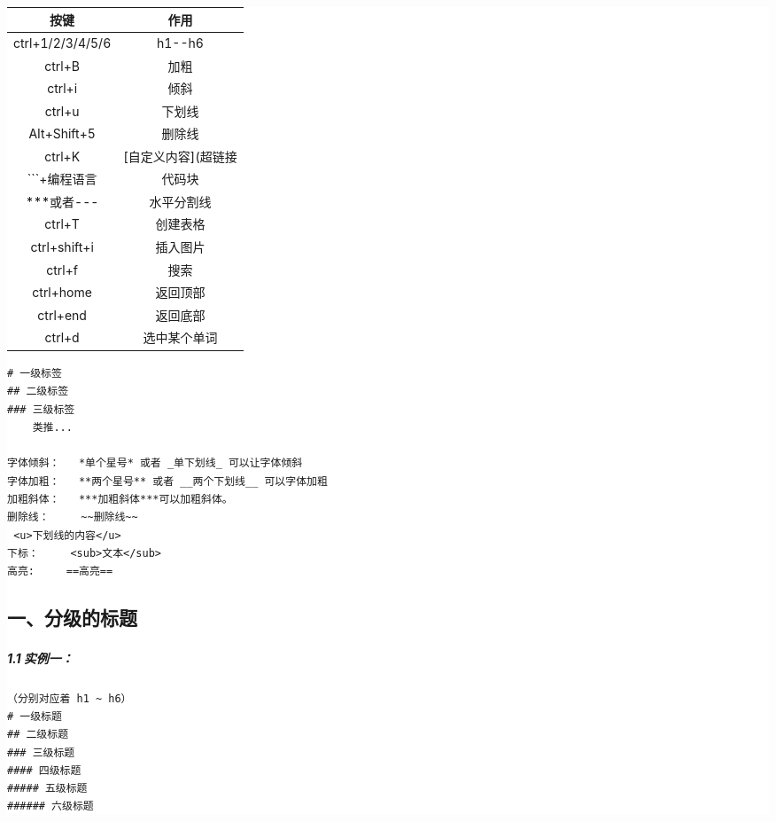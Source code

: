 |       按键       |        作用         |
| :--------------: | :-----------------: |
| ctrl+1/2/3/4/5/6 |       h1--h6        |
|      ctrl+B      |        加粗         |
|      ctrl+i      |        倾斜         |
|      ctrl+u      |       下划线        |
|   AIt+Shift+5    |       删除线        |
|      ctrl+K      | [自定义内容](超链接 |
|   ```+编程语言   |       代码块        |
|    ***或者---    |     水平分割线      |
|      ctrl+T      |      创建表格       |
|   ctrl+shift+i   |      插入图片       |
|      ctrl+f      |        搜索         |
|    ctrl+home     |      返回顶部       |
|     ctrl+end     |      返回底部       |
|      ctrl+d      |    选中某个单词     |

```
# 一级标签
## 二级标签
### 三级标签
	类推...	
	
字体倾斜：	*单个星号* 或者 _单下划线_ 可以让字体倾斜
字体加粗：	**两个星号** 或者 __两个下划线__ 可以字体加粗
加粗斜体：	***加粗斜体***可以加粗斜体。
删除线：	 ~~删除线~~
 <u>下划线的内容</u>
下标：		<sub>文本</sub> 
高亮:		==高亮==

```

## <font face="华文新魏" >一、分级的标题 </font>

##### 1.1 实例一：

```
（分别对应着 h1 ~ h6）
# 一级标题	
## 二级标题
### 三级标题
#### 四级标题
##### 五级标题
###### 六级标题

```
